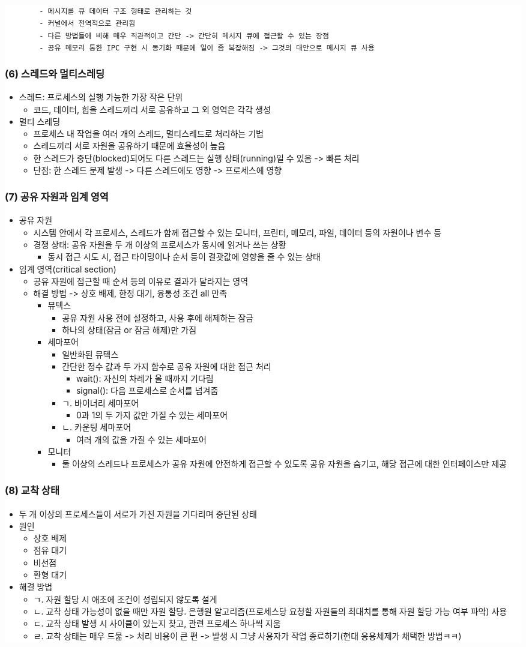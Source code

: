             - 메시지를 큐 데이터 구조 형태로 관리하는 것
            - 커널에서 전역적으로 관리됨
            - 다른 방법들에 비해 매우 직관적이고 간단 -> 간단히 메시지 큐에 접근할 수 있는 장점
            - 공유 메모리 통한 IPC 구현 시 동기화 때문에 일이 좀 복잡해짐 -> 그것의 대안으로 메시지 큐 사용


### (6) 스레드와 멀티스레딩
- 스레드: 프로세스의 실행 가능한 가장 작은 단위
    - 코드, 데이터, 힙을 스레드끼리 서로 공유하고 그 외 영역은 각각 생성
- 멀티 스레딩
    - 프로세스 내 작업을 여러 개의 스레드, 멀티스레드로 처리하는 기법
    - 스레드끼리 서로 자원을 공유하기 때문에 효율성이 높음
    - 한 스레드가 중단(blocked)되어도 다른 스레드는 실행 상태(running)일 수 있음 -> 빠른 처리
    - 단점: 한 스레드 문제 발생 -> 다른 스레드에도 영향 -> 프로세스에 영향 

### (7) 공유 자원과 임계 영역
- 공유 자원
    - 시스템 안에서 각 프로세스, 스레드가 함께 접근할 수 있는 모니터, 프린터, 메모리, 파일, 데이터 등의 자원이나 변수 등
    - 경쟁 상태: 공유 자원을 두 개 이상의 프로세스가 동시에 읽거나 쓰는 상황
        - 동시 접근 시도 시, 접근 타이밍이나 순서 등이 결괏값에 영향을 줄 수 있는 상태
- 임계 영역(critical section)
    - 공유 자원에 접근할 때 순서 등의 이유로 결과가 달라지는 영역
    - 해결 방법 -> 상호 배제, 한정 대기, 융통성 조건 all 만족
        - 뮤텍스
            - 공유 자원 사용 전에 설정하고, 사용 후에 해제하는 잠금
            - 하나의 상태(잠금 or 잠금 해제)만 가짐
        - 세마포어
            - 일반화된 뮤텍스
            - 간단한 정수 값과 두 가지 함수로 공유 자원에 대한 접근 처리
                - wait(): 자신의 차례가 올 때까지 기다림
                - signal(): 다음 프로세스로 순서를 넘겨줌
            - ㄱ. 바이너리 세마포어
                - 0과 1의 두 가지 값만 가질 수 있는 세마포어
            - ㄴ. 카운팅 세마포어   
                - 여러 개의 값을 가질 수 있는 세마포어
        - 모니터
            - 둘 이상의 스레드나 프로세스가 공유 자원에 안전하게 접근할 수 있도록 공유 자원을 숨기고, 해당 접근에 대한 인터페이스만 제공

### (8) 교착 상태
- 두 개 이상의 프로세스들이 서로가 가진 자원을 기다리며 중단된 상태
- 원인
    - 상호 배제
    - 점유 대기
    - 비선점
    - 환형 대기
- 해결 방법
    - ㄱ. 자원 할당 시 애초에 조건이 성립되지 않도록 설계
    - ㄴ. 교착 상태 가능성이 없을 때만 자원 할당. 은행원 알고리즘(프로세스당 요청할 자원들의 최대치를 통해 자원 할당 가능 여부 파악) 사용
    - ㄷ. 교착 상태 발생 시 사이클이 있는지 찾고, 관련 프로세스 하나씩 지움
    - ㄹ. 교착 상태는 매우 드묾 -> 처리 비용이 큰 편 -> 발생 시 그냥 사용자가 작업 종료하기(현대 응용체제가 채택한 방법ㅋㅋ)